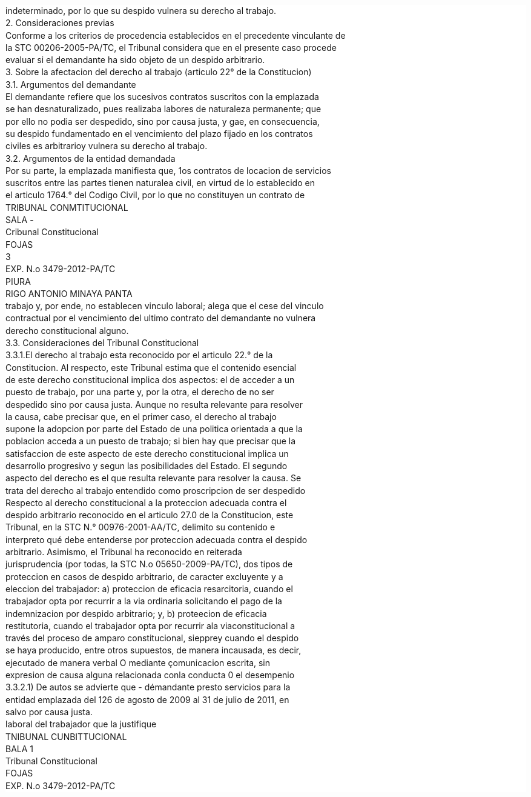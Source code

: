 indeterminado, por lo que su despido vulnera su derecho al trabajo.  
2. Consideraciones previas  
Conforme a los criterios de procedencia establecidos en el precedente vinculante de  
la STC 00206-2005-PA/TC, el Tribunal considera que en el presente caso procede  
evaluar si el demandante ha sido objeto de un despido arbitrario.  
3. Sobre la afectacion del derecho al trabajo (articulo 22° de la Constitucion)  
3.1. Argumentos del demandante  
El demandante refiere que los sucesivos contratos suscritos con la emplazada  
se han desnaturalizado, pues realizaba labores de naturaleza permanente; que  
por ello no podia ser despedido, sino por causa justa, y gae, en consecuencia,  
su despido fundamentado en el vencimiento del plazo fijado en los contratos  
civiles es arbitrarioy vulnera su derecho al trabajo.  
3.2. Argumentos de la entidad demandada  
Por su parte, la emplazada manifiesta que, 1os contratos de locacion de servicios  
suscritos entre las partes tienen naturalea civil, en virtud de lo establecido en  
el articulo 1764.° del Codigo Civil, por lo que no constituyen un contrato de  
TRIBUNAL CONMTITUCIONAL  
SALA -  
Cribunal Constitucional  
FOJAS  
3  
EXP. N.o 3479-2012-PA/TC  
PIURA  
RIGO ANTONIO MINAYA PANTA  
trabajo y, por ende, no establecen vinculo laboral; alega que el cese del vinculo  
contractual por el vencimiento del ultimo contrato del demandante no vulnera  
derecho constitucional alguno.  
3.3. Consideraciones del Tribunal Constitucional  
3.3.1.El derecho al trabajo esta reconocido por el articulo 22.° de la  
Constitucion. Al respecto, este Tribunal estima que el contenido esencial  
de este derecho constitucional implica dos aspectos: el de acceder a un  
puesto de trabajo, por una parte y, por la otra, el derecho de no ser  
despedido sino por causa justa. Aunque no resulta relevante para resolver  
la causa, cabe precisar que, en el primer caso, el derecho al trabajo  
supone la adopcion por parte del Estado de una politica orientada a que la  
poblacion acceda a un puesto de trabajo; si bien hay que precisar que la  
satisfaccion de este aspecto de este derecho constitucional implica un  
desarrollo progresivo y segun las posibilidades del Estado. El segundo  
aspecto del derecho es el que resulta relevante para resolver la causa. Se  
trata del derecho al trabajo entendido como proscripcion de ser despedido  
Respecto al derecho constitucional a la proteccion adecuada contra el  
despido arbitrario reconocido en el articulo 27.0 de la Constitucion, este  
Tribunal, en la STC N.° 00976-2001-AA/TC, delimito su contenido e  
interpreto qué debe entenderse por proteccion adecuada contra el despido  
arbitrario. Asimismo, el Tribunal ha reconocido en reiterada  
jurisprudencia (por todas, la STC N.o 05650-2009-PA/TC), dos tipos de  
proteccion en casos de despido arbitrario, de caracter excluyente y a  
eleccion del trabajador: a) proteccion de eficacia resarcitoria, cuando el  
trabajador opta por recurrir a la via ordinaria solicitando el pago de la  
indemnizacion por despido arbitrario; y, b) proteecion de eficacia  
restitutoria, cuando el trabajador opta por recurrir ala viaconstitucional a  
través del proceso de amparo constitucional, siepprey cuando el despido  
se haya producido, entre otros supuestos, de manera incausada, es decir,  
ejecutado de manera verbal O mediante çomunicacion escrita, sin  
expresion de causa alguna relacionada conla conducta 0 el desempenio  
3.3.2.1) De autos se advierte que - démandante presto servicios para la  
entidad emplazada del 126 de agosto de 2009 al 31 de julio de 2011, en  
salvo por causa justa.  
laboral del trabajador que la justifique  
TNIBUNAL CUNBITTUCIONAL  
BALA 1  
Tribunal Constitucional  
FOJAS  
EXP. N.o 3479-2012-PA/TC  